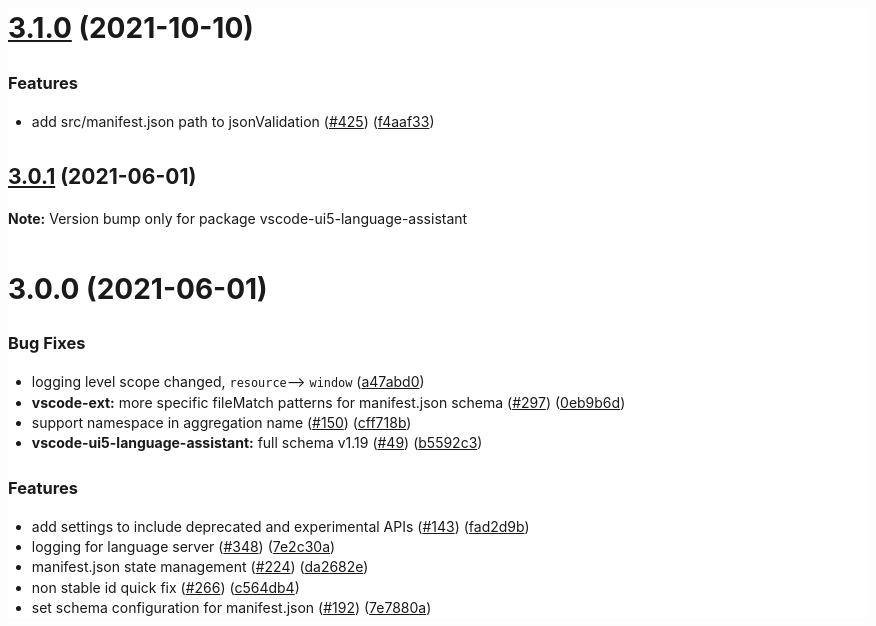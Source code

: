 # [3.1.0](https://github.com/sap/ui5-language-assistant/tree/master/packages/vscode-ui5-language-assistant/compare/v3.0.1...v3.1.0) (2021-10-10)

### Features

- add src/manifest.json path to jsonValidation ([#425](https://github.com/sap/ui5-language-assistant/tree/master/packages/vscode-ui5-language-assistant/issues/425)) ([f4aaf33](https://github.com/sap/ui5-language-assistant/tree/master/packages/vscode-ui5-language-assistant/commit/f4aaf333aeb17c1238747990e549edfa674830b6))

## [3.0.1](https://github.com/sap/ui5-language-assistant/tree/master/packages/vscode-ui5-language-assistant/compare/v3.0.0...v3.0.1) (2021-06-01)

**Note:** Version bump only for package vscode-ui5-language-assistant

# 3.0.0 (2021-06-01)

### Bug Fixes

- logging level scope changed, `resource`--> `window` ([a47abd0](https://github.com/sap/ui5-language-assistant/tree/master/packages/vscode-ui5-language-assistant/commit/a47abd00c72a16a7cce960ddce4ad0a400c4c236))
- **vscode-ext:** more specific fileMatch patterns for manifest.json schema ([#297](https://github.com/sap/ui5-language-assistant/tree/master/packages/vscode-ui5-language-assistant/issues/297)) ([0eb9b6d](https://github.com/sap/ui5-language-assistant/tree/master/packages/vscode-ui5-language-assistant/commit/0eb9b6d205b9a1d12cf5559e6b1299e708b5819f))
- support namespace in aggregation name ([#150](https://github.com/sap/ui5-language-assistant/tree/master/packages/vscode-ui5-language-assistant/issues/150)) ([cff718b](https://github.com/sap/ui5-language-assistant/tree/master/packages/vscode-ui5-language-assistant/commit/cff718b4a2cfddc01cc5e44bd42eca68a8831832))
- **vscode-ui5-language-assistant:** full schema v1.19 ([#49](https://github.com/sap/ui5-language-assistant/tree/master/packages/vscode-ui5-language-assistant/issues/49)) ([b5592c3](https://github.com/sap/ui5-language-assistant/tree/master/packages/vscode-ui5-language-assistant/commit/b5592c307a86d72408463868b218ef60989c2ff0))

### Features

- add settings to include deprecated and experimental APIs ([#143](https://github.com/sap/ui5-language-assistant/tree/master/packages/vscode-ui5-language-assistant/issues/143)) ([fad2d9b](https://github.com/sap/ui5-language-assistant/tree/master/packages/vscode-ui5-language-assistant/commit/fad2d9b0c998fa2a1f3d8d4cd7ba8e997d24d30b))
- logging for language server ([#348](https://github.com/sap/ui5-language-assistant/tree/master/packages/vscode-ui5-language-assistant/issues/348)) ([7e2c30a](https://github.com/sap/ui5-language-assistant/tree/master/packages/vscode-ui5-language-assistant/commit/7e2c30a86cef9b239856dbef6df0f8785a210fc1))
- manifest.json state management ([#224](https://github.com/sap/ui5-language-assistant/tree/master/packages/vscode-ui5-language-assistant/issues/224)) ([da2682e](https://github.com/sap/ui5-language-assistant/tree/master/packages/vscode-ui5-language-assistant/commit/da2682e474ff13d42ad913a6c7e57bb65d546f66))
- non stable id quick fix ([#266](https://github.com/sap/ui5-language-assistant/tree/master/packages/vscode-ui5-language-assistant/issues/266)) ([c564db4](https://github.com/sap/ui5-language-assistant/tree/master/packages/vscode-ui5-language-assistant/commit/c564db4ed7a5ec9e026be0f10a72c734a366c3f7))
- set schema configuration for manifest.json ([#192](https://github.com/sap/ui5-language-assistant/tree/master/packages/vscode-ui5-language-assistant/issues/192)) ([7e7880a](https://github.com/sap/ui5-language-assistant/tree/master/packages/vscode-ui5-language-assistant/commit/7e7880af58a52f59241b956faa77f757a310b95f))